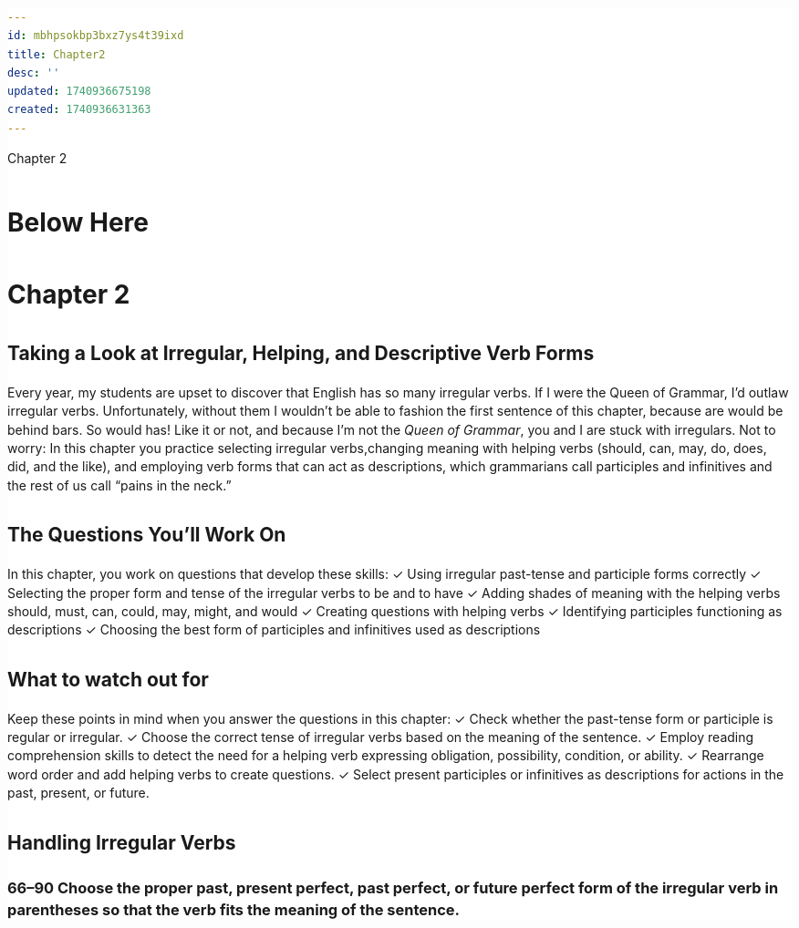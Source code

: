 ```yaml
---
id: mbhpsokbp3bxz7ys4t39ixd
title: Chapter2
desc: ''
updated: 1740936675198
created: 1740936631363
---
```



Chapter 2

# Below Here

# Chapter 2
## Taking a Look at Irregular, Helping, and Descriptive Verb Forms
Every year, my students are upset to discover that English has so many irregular verbs. If I were the Queen of Grammar, I’d outlaw irregular verbs. Unfortunately, without them I wouldn’t be able to fashion the first sentence of this chapter, because are would be behind bars. So would has! Like it or not, and because I’m not the *Queen of Grammar*, you and I are stuck with irregulars. Not to worry: In this chapter you practice selecting irregular verbs,changing meaning with helping verbs (should, can, may, do, does, did, and the like), and employing verb forms that can act as descriptions, which grammarians call participles and infinitives and the rest of us call “pains in the neck.”

## The Questions You’ll Work On
In this chapter, you work on questions that develop these skills:
✓	Using irregular past-tense and participle forms correctly
✓	Selecting the proper form and tense of the irregular verbs to be and to have
✓	Adding shades of meaning with the helping verbs should, must, can, could, may, might,
and would
✓	Creating questions with helping verbs
✓	Identifying participles functioning as descriptions
✓	Choosing the best form of participles and infinitives used as descriptions
## What to watch out for
Keep these points in mind when you answer the questions in this chapter:
✓	Check whether the past-tense form or participle is regular or irregular.
✓	Choose the correct tense of irregular verbs based on the meaning of the sentence.
✓	Employ reading comprehension skills to detect the need for a helping verb expressing
obligation, possibility, condition, or ability.
✓	Rearrange word order and add helping verbs to create questions.
✓	Select present participles or infinitives as descriptions for actions in the past, present, or future.

## Handling Irregular Verbs
### 66–90 Choose the proper past, present perfect, past perfect, or future perfect form of the irregular verb in parentheses so that the verb fits the meaning of the sentence.
